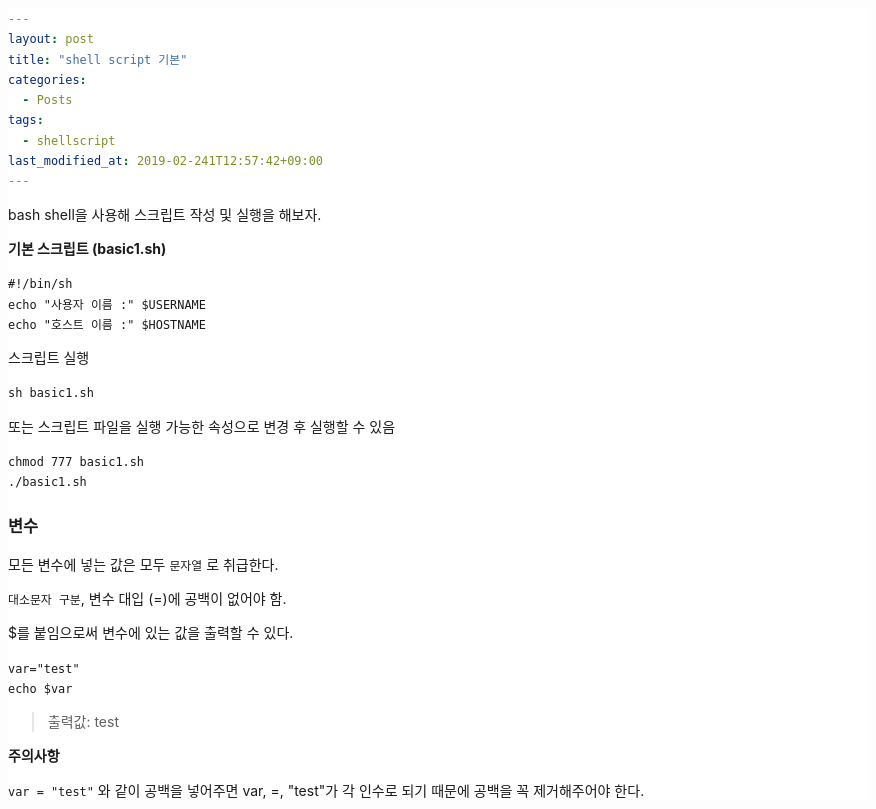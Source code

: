 ```yaml
---
layout: post
title: "shell script 기본"
categories:
  - Posts
tags:
  - shellscript
last_modified_at: 2019-02-241T12:57:42+09:00
---
```


bash shell을 사용해 스크립트 작성 및 실행을 해보자.



**기본 스크립트 (basic1.sh)**

```shell
#!/bin/sh
echo "사용자 이름 :" $USERNAME
echo "호스트 이름 :" $HOSTNAME
```



스크립트 실행

```
sh basic1.sh
```



또는 스크립트 파일을 실행 가능한 속성으로 변경 후 실행할 수 있음
```
chmod 777 basic1.sh
./basic1.sh
```



### 변수
모든 변수에 넣는 값은 모두 `문자열` 로 취급한다.

`대소문자 구분`, 변수 대입 (=)에 공백이 없어야 함.



$를 붙임으로써 변수에 있는 값을 출력할 수 있다.

```
var="test"
echo $var
```

> 출력값: test



**주의사항**

`var = "test"` 와 같이 공백을 넣어주면 var, =, "test"가 각 인수로 되기 때문에 공백을 꼭 제거해주어야 한다.
